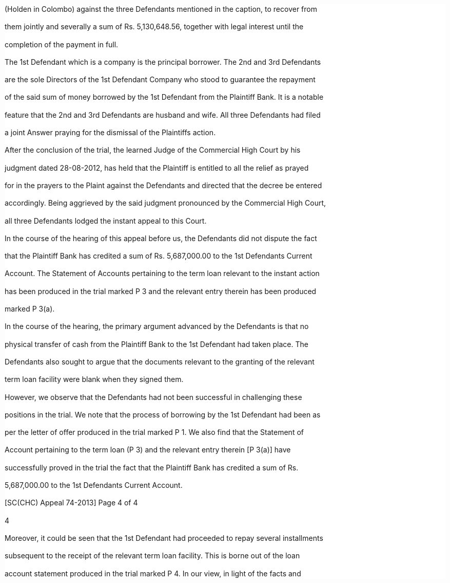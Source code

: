(Holden in Colombo) against the three Defendants mentioned in the caption, to recover from

them jointly and severally a sum of Rs. 5,130,648.56, together with legal interest until the

completion of the payment in full.

The 1st Defendant which is a company is the principal borrower. The 2nd and 3rd Defendants

are the sole Directors of the 1st Defendant Company who stood to guarantee the repayment

of the said sum of money borrowed by the 1st Defendant from the Plaintiff Bank. It is a notable

feature that the 2nd and 3rd Defendants are husband and wife. All three Defendants had filed

a joint Answer praying for the dismissal of the Plaintiffs action.

After the conclusion of the trial, the learned Judge of the Commercial High Court by his

judgment dated 28-08-2012, has held that the Plaintiff is entitled to all the relief as prayed

for in the prayers to the Plaint against the Defendants and directed that the decree be entered

accordingly. Being aggrieved by the said judgment pronounced by the Commercial High Court,

all three Defendants lodged the instant appeal to this Court.

In the course of the hearing of this appeal before us, the Defendants did not dispute the fact

that the Plaintiff Bank has credited a sum of Rs. 5,687,000.00 to the 1st Defendants Current

Account. The Statement of Accounts pertaining to the term loan relevant to the instant action

has been produced in the trial marked P 3 and the relevant entry therein has been produced

marked P 3(a).

In the course of the hearing, the primary argument advanced by the Defendants is that no

physical transfer of cash from the Plaintiff Bank to the 1st Defendant had taken place. The

Defendants also sought to argue that the documents relevant to the granting of the relevant

term loan facility were blank when they signed them.

However, we observe that the Defendants had not been successful in challenging these

positions in the trial. We note that the process of borrowing by the 1st Defendant had been as

per the letter of offer produced in the trial marked P 1. We also find that the Statement of

Account pertaining to the term loan (P 3) and the relevant entry therein [P 3(a)] have

successfully proved in the trial the fact that the Plaintiff Bank has credited a sum of Rs.

5,687,000.00 to the 1st Defendants Current Account.

[SC(CHC) Appeal 74-2013] Page 4 of 4

4

Moreover, it could be seen that the 1st Defendant had proceeded to repay several installments

subsequent to the receipt of the relevant term loan facility. This is borne out of the loan

account statement produced in the trial marked P 4. In our view, in light of the facts and

